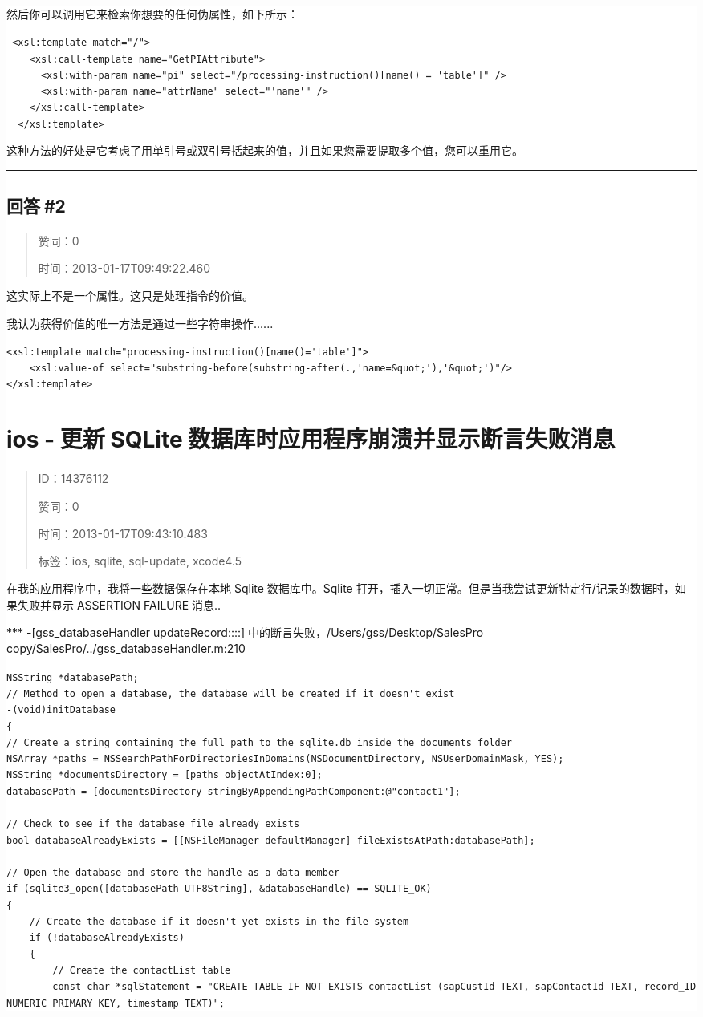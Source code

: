 然后你可以调用它来检索你想要的任何伪属性，如下所示：

```
 <xsl:template match="/">
    <xsl:call-template name="GetPIAttribute">
      <xsl:with-param name="pi" select="/processing-instruction()[name() = 'table']" />
      <xsl:with-param name="attrName" select="'name'" />
    </xsl:call-template>
  </xsl:template> 
```

这种方法的好处是它考虑了用单引号或双引号括起来的值，并且如果您需要提取多个值，您可以重用它。

* * *

## 回答 #2

> 赞同：0
> 
> 时间：2013-01-17T09:49:22.460

这实际上不是一个属性。这只是处理指令的价值。

我认为获得价值的唯一方法是通过一些字符串操作......

```
<xsl:template match="processing-instruction()[name()='table']">
    <xsl:value-of select="substring-before(substring-after(.,'name=&quot;'),'&quot;')"/>
</xsl:template> 
```

# ios - 更新 SQLite 数据库时应用程序崩溃并显示断言失败消息

> ID：14376112
> 
> 赞同：0
> 
> 时间：2013-01-17T09:43:10.483
> 
> 标签：ios, sqlite, sql-update, xcode4.5

在我的应用程序中，我将一些数据保存在本地 Sqlite 数据库中。Sqlite 打开，插入一切正常。但是当我尝试更新特定行/记录的数据时，如果失败并显示 ASSERTION FAILURE 消息..

*** -[gss_databaseHandler updateRecord::::] 中的断言失败，/Users/gss/Desktop/SalesPro copy/SalesPro/../gss_databaseHandler.m:210

```
NSString *databasePath;
// Method to open a database, the database will be created if it doesn't exist
-(void)initDatabase
{
// Create a string containing the full path to the sqlite.db inside the documents folder
NSArray *paths = NSSearchPathForDirectoriesInDomains(NSDocumentDirectory, NSUserDomainMask, YES);
NSString *documentsDirectory = [paths objectAtIndex:0];
databasePath = [documentsDirectory stringByAppendingPathComponent:@"contact1"];

// Check to see if the database file already exists
bool databaseAlreadyExists = [[NSFileManager defaultManager] fileExistsAtPath:databasePath];

// Open the database and store the handle as a data member
if (sqlite3_open([databasePath UTF8String], &databaseHandle) == SQLITE_OK)
{
    // Create the database if it doesn't yet exists in the file system
    if (!databaseAlreadyExists)
    {
        // Create the contactList table
        const char *sqlStatement = "CREATE TABLE IF NOT EXISTS contactList (sapCustId TEXT, sapContactId TEXT, record_ID NUMERIC PRIMARY KEY, timestamp TEXT)";
```